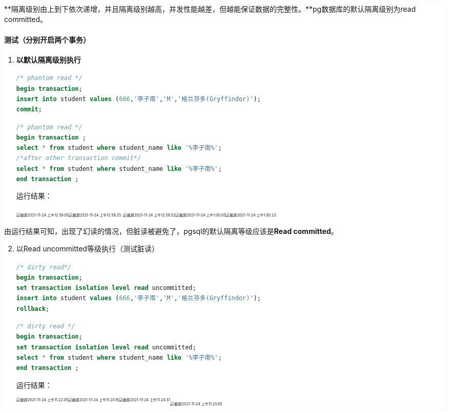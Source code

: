 **隔离级别由上到下依次递增，并且隔离级别越高，并发性能越差，但越能保证数据的完整性。**pg数据库的默认隔离级别为read committed。

#### 测试（分别开启两个事务）

1. **以默认隔离级别执行**

	```sql
	/* phantom read */
	begin transaction;
	insert into student values (666,'李子南','M','格兰芬多(Gryffindor)');
	commit;
	```

	```sql
	/* phantom read */
	begin transaction ;
	select * from student where student_name like '%李子南%';
	/*after other transaction commit*/
	select * from student where student_name like '%李子南%';
	end transaction ;
	```

	运行结果：

	<img src="/Users/lee/Library/Application Support/typora-user-images/截屏2021-11-24 上午12.59.05.png" alt="截屏2021-11-24 上午12.59.05" style="zoom:50%;" /><img src="/Users/lee/Library/Application Support/typora-user-images/截屏2021-11-24 上午12.59.25.png" alt="截屏2021-11-24 上午12.59.25" style="zoom:50%;" />
<img src="/Users/lee/Library/Application Support/typora-user-images/截屏2021-11-24 上午12.59.52.png" alt="截屏2021-11-24 上午12.59.52" style="zoom:50%;" /><img src="/Users/lee/Library/Application Support/typora-user-images/截屏2021-11-24 上午1.00.05.png" alt="截屏2021-11-24 上午1.00.05" style="zoom:50%;" /><img src="/Users/lee/Library/Application Support/typora-user-images/截屏2021-11-24 上午1.00.23.png" alt="截屏2021-11-24 上午1.00.23" style="zoom:50%;" />

​		由运行结果可知，出现了幻读的情况，但脏读被避免了，pgsql的默认隔离等级应该是**Read committed**。

2. 以Read uncommitted等级执行（测试脏读）

	```sql
	/* dirty read*/
	begin transaction;
	set transaction isolation level read uncommitted;
	insert into student values (666,'李子南','M','格兰芬多(Gryffindor)');
	rollback;
	```

	```sql
	/* dirty read */
	begin transaction;
	set transaction isolation level read uncommitted;
	select * from student where student_name like '%李子南%';
	end transaction ;
	```

	运行结果：

	<img src="/Users/lee/Library/Application Support/typora-user-images/截屏2021-11-24 上午11.22.05.png" alt="截屏2021-11-24 上午11.22.05" align = "left" style="zoom:50%;" /><img src="/Users/lee/Library/Application Support/typora-user-images/截屏2021-11-24 上午11.23.50.png" alt="截屏2021-11-24 上午11.23.50" style="zoom:50%;" />
	<img src="/Users/lee/Library/Application Support/typora-user-images/截屏2021-11-24 上午11.24.15.png" align = "left" alt="截屏2021-11-24 上午11.24.15" style="zoom:50%;" />
	<img src="/Users/lee/Library/Application Support/typora-user-images/截屏2021-11-24 上午11.24.37.png" align = "left" alt="截屏2021-11-24 上午11.24.37" style="zoom:50%;" />
	